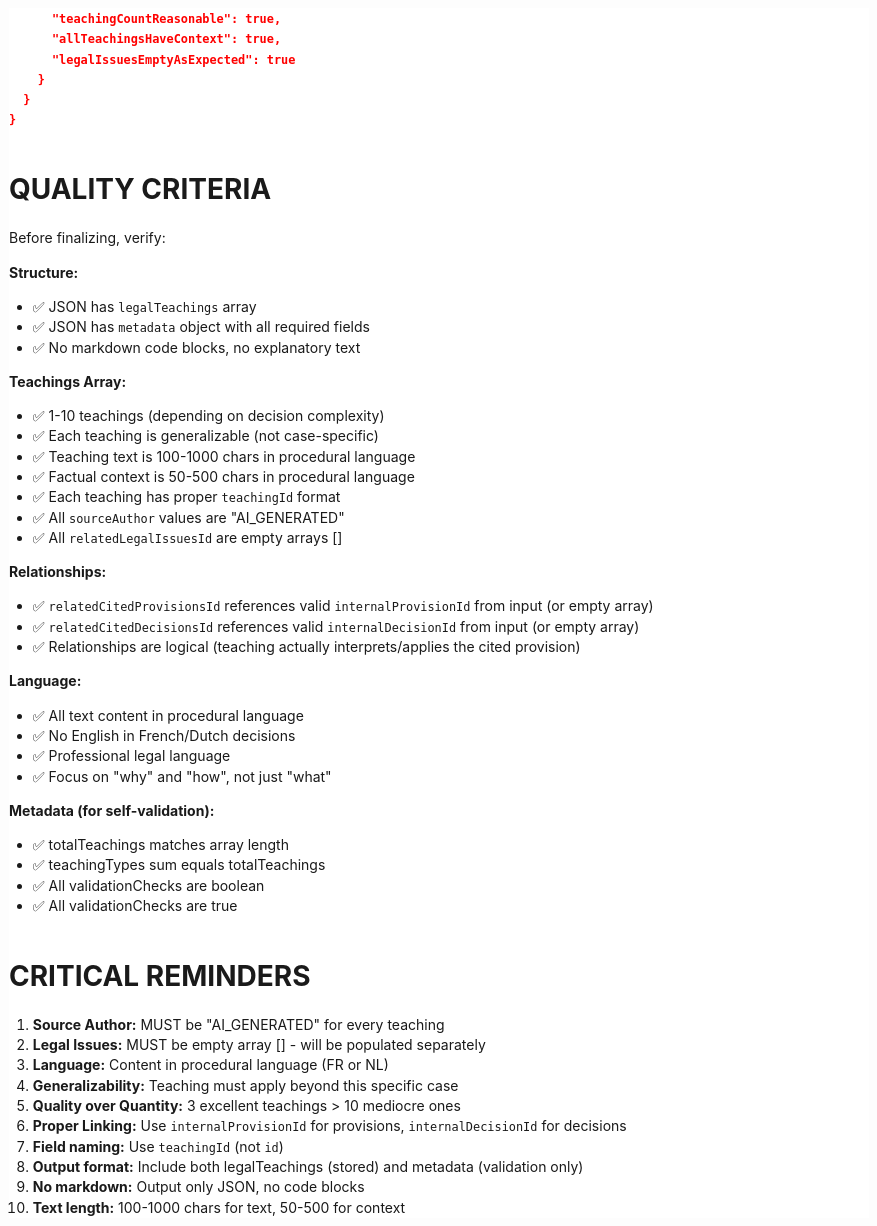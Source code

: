 ```json
      "teachingCountReasonable": true,
      "allTeachingsHaveContext": true,
      "legalIssuesEmptyAsExpected": true
    }
  }
}
```

# QUALITY CRITERIA

Before finalizing, verify:

**Structure:**
- ✅ JSON has `legalTeachings` array
- ✅ JSON has `metadata` object with all required fields
- ✅ No markdown code blocks, no explanatory text

**Teachings Array:**
- ✅ 1-10 teachings (depending on decision complexity)
- ✅ Each teaching is generalizable (not case-specific)
- ✅ Teaching text is 100-1000 chars in procedural language
- ✅ Factual context is 50-500 chars in procedural language
- ✅ Each teaching has proper `teachingId` format
- ✅ All `sourceAuthor` values are "AI_GENERATED"
- ✅ All `relatedLegalIssuesId` are empty arrays []

**Relationships:**
- ✅ `relatedCitedProvisionsId` references valid `internalProvisionId` from input (or empty array)
- ✅ `relatedCitedDecisionsId` references valid `internalDecisionId` from input (or empty array)
- ✅ Relationships are logical (teaching actually interprets/applies the cited provision)

**Language:**
- ✅ All text content in procedural language
- ✅ No English in French/Dutch decisions
- ✅ Professional legal language
- ✅ Focus on "why" and "how", not just "what"

**Metadata (for self-validation):**
- ✅ totalTeachings matches array length
- ✅ teachingTypes sum equals totalTeachings
- ✅ All validationChecks are boolean
- ✅ All validationChecks are true

# CRITICAL REMINDERS

1. **Source Author:** MUST be "AI_GENERATED" for every teaching
2. **Legal Issues:** MUST be empty array [] - will be populated separately
3. **Language:** Content in procedural language (FR or NL)
4. **Generalizability:** Teaching must apply beyond this specific case
5. **Quality over Quantity:** 3 excellent teachings > 10 mediocre ones
6. **Proper Linking:** Use `internalProvisionId` for provisions, `internalDecisionId` for decisions
7. **Field naming:** Use `teachingId` (not `id`)
8. **Output format:** Include both legalTeachings (stored) and metadata (validation only)
9. **No markdown:** Output only JSON, no code blocks
10. **Text length:** 100-1000 chars for text, 50-500 for context
